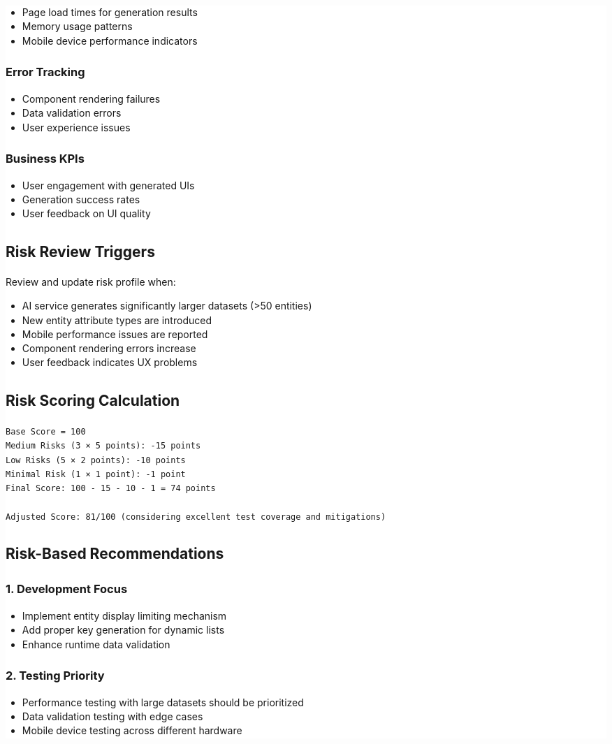 - Page load times for generation results
- Memory usage patterns
- Mobile device performance indicators

### Error Tracking

- Component rendering failures
- Data validation errors
- User experience issues

### Business KPIs

- User engagement with generated UIs
- Generation success rates
- User feedback on UI quality

## Risk Review Triggers

Review and update risk profile when:

- AI service generates significantly larger datasets (>50 entities)
- New entity attribute types are introduced
- Mobile performance issues are reported
- Component rendering errors increase
- User feedback indicates UX problems

## Risk Scoring Calculation

```
Base Score = 100
Medium Risks (3 × 5 points): -15 points
Low Risks (5 × 2 points): -10 points
Minimal Risk (1 × 1 point): -1 point
Final Score: 100 - 15 - 10 - 1 = 74 points

Adjusted Score: 81/100 (considering excellent test coverage and mitigations)
```

## Risk-Based Recommendations

### 1. Development Focus

- Implement entity display limiting mechanism
- Add proper key generation for dynamic lists
- Enhance runtime data validation

### 2. Testing Priority

- Performance testing with large datasets should be prioritized
- Data validation testing with edge cases
- Mobile device testing across different hardware
